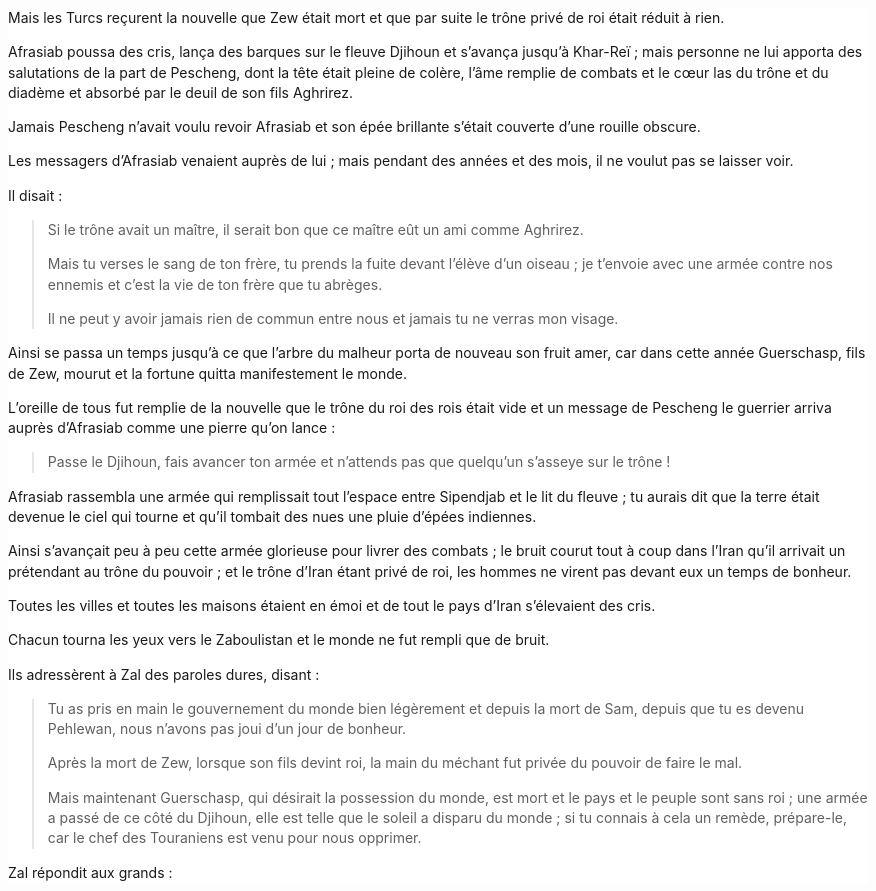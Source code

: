 Mais les Turcs reçurent la nouvelle que Zew était mort et que par suite le trône privé de roi était réduit à rien.

Afrasiab poussa des cris, lança des barques sur le fleuve Djihoun et s’avança jusqu’à Khar-Reï ; mais personne ne lui apporta des salutations de la part de Pescheng, dont la tête était pleine de colère, l’âme remplie de combats et le cœur las du trône et du diadème et absorbé par le deuil de son fils Aghrirez.

Jamais Pescheng n’avait voulu revoir Afrasiab et son épée brillante s’était couverte d’une rouille obscure.

Les messagers d’Afrasiab venaient auprès de lui ; mais pendant des années et des mois, il ne voulut pas se laisser voir.

Il disait :

> Si le trône avait un maître, il serait bon que ce maître eût un ami comme Aghrirez.
>
> Mais tu verses le sang de ton frère, tu prends la fuite devant l’élève d’un oiseau ; je t’envoie avec une armée contre nos ennemis et c’est la vie de ton frère que tu abrèges.
>
> Il ne peut y avoir jamais rien de commun entre nous et jamais tu ne verras mon visage.

Ainsi se passa un temps jusqu’à ce que l’arbre du malheur porta de nouveau son fruit amer, car dans cette année Guerschasp, fils de Zew, mourut et la fortune quitta manifestement le monde.

L’oreille de tous fut remplie de la nouvelle que le trône du roi des rois était vide et un message de Pescheng le guerrier arriva auprès d’Afrasiab comme une pierre qu’on lance :

> Passe le Djihoun, fais avancer ton armée et n’attends pas que quelqu’un s’asseye sur le trône !

Afrasiab rassembla une armée qui remplissait tout l’espace entre Sipendjab et le lit du fleuve ; tu aurais dit que la terre était devenue le ciel qui tourne et qu’il tombait des nues une pluie d’épées indiennes.

Ainsi s’avançait peu à peu cette armée glorieuse pour livrer des combats ; le bruit courut tout à coup dans l’Iran qu’il arrivait un prétendant au trône du pouvoir ; et le trône d’Iran étant privé de roi, les hommes ne virent pas devant eux un temps de bonheur.

Toutes les villes et toutes les maisons étaient en émoi et de tout le pays d’Iran s’élevaient des cris.

Chacun tourna les yeux vers le Zaboulistan et le monde ne fut rempli que de bruit.

Ils adressèrent à Zal des paroles dures, disant :

> Tu as pris en main le gouvernement du monde bien légèrement et depuis la mort de Sam, depuis que tu es devenu Pehlewan, nous n’avons pas joui d’un jour de bonheur.
>
> Après la mort de Zew, lorsque son fils devint roi, la main du méchant fut privée du pouvoir de faire le mal.
>
> Mais maintenant Guerschasp, qui désirait la possession du monde, est mort et le pays et le peuple sont sans roi ; une armée a passé de ce côté du Djihoun, elle est telle que le soleil a disparu du monde ; si tu connais à cela un remède, prépare-le, car le chef des Touraniens est venu pour nous opprimer.

Zal répondit aux grands :
